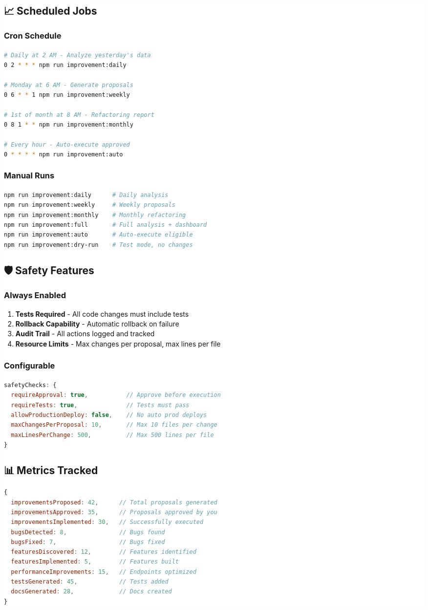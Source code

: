 ## 📈 Scheduled Jobs

### Cron Schedule
```bash
# Daily at 2 AM - Analyze yesterday's data
0 2 * * * npm run improvement:daily

# Monday at 6 AM - Generate proposals
0 6 * * 1 npm run improvement:weekly

# 1st of month at 8 AM - Refactoring report
0 8 1 * * npm run improvement:monthly

# Every hour - Auto-execute approved
0 * * * * npm run improvement:auto
```

### Manual Runs
```bash
npm run improvement:daily      # Daily analysis
npm run improvement:weekly     # Weekly proposals
npm run improvement:monthly    # Monthly refactoring
npm run improvement:full       # Full analysis + dashboard
npm run improvement:auto       # Auto-execute eligible
npm run improvement:dry-run    # Test mode, no changes
```

## 🛡️ Safety Features

### Always Enabled
1. **Tests Required** - All code changes must include tests
2. **Rollback Capability** - Automatic rollback on failure
3. **Audit Trail** - All actions logged and tracked
4. **Resource Limits** - Max changes per proposal, max lines per file

### Configurable
```javascript
safetyChecks: {
  requireApproval: true,           // Approve before execution
  requireTests: true,              // Tests must pass
  allowProductionDeploy: false,    // No auto prod deploys
  maxChangesPerProposal: 10,       // Max 10 files per change
  maxLinesPerChange: 500,          // Max 500 lines per file
}
```

## 📊 Metrics Tracked

```javascript
{
  improvementsProposed: 42,      // Total proposals generated
  improvementsApproved: 35,      // Proposals approved by you
  improvementsImplemented: 30,   // Successfully executed
  bugsDetected: 8,               // Bugs found
  bugsFixed: 7,                  // Bugs fixed
  featuresDiscovered: 12,        // Features identified
  featuresImplemented: 5,        // Features built
  performanceImprovements: 15,   // Endpoints optimized
  testsGenerated: 45,            // Tests added
  docsGenerated: 28,             // Docs created
}
```

